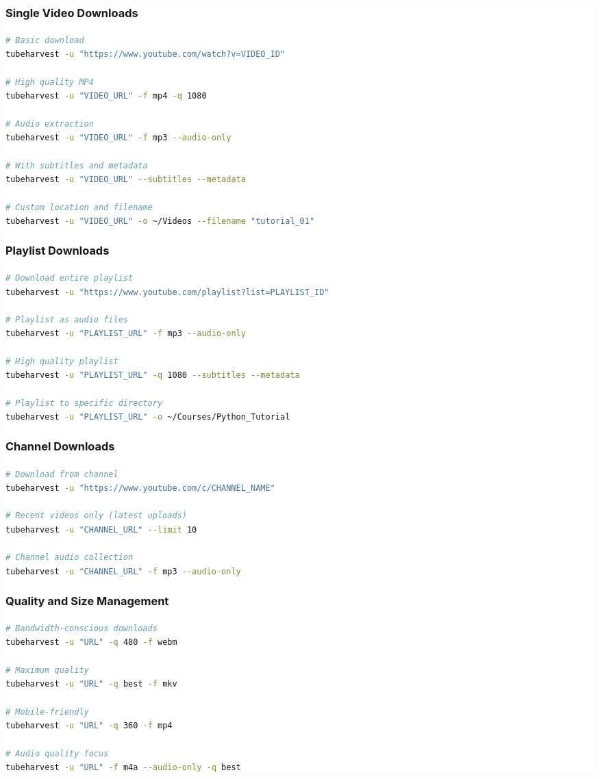 ### Single Video Downloads

```bash
# Basic download
tubeharvest -u "https://www.youtube.com/watch?v=VIDEO_ID"

# High quality MP4
tubeharvest -u "VIDEO_URL" -f mp4 -q 1080

# Audio extraction
tubeharvest -u "VIDEO_URL" -f mp3 --audio-only

# With subtitles and metadata
tubeharvest -u "VIDEO_URL" --subtitles --metadata

# Custom location and filename
tubeharvest -u "VIDEO_URL" -o ~/Videos --filename "tutorial_01"
```

### Playlist Downloads

```bash
# Download entire playlist
tubeharvest -u "https://www.youtube.com/playlist?list=PLAYLIST_ID"

# Playlist as audio files
tubeharvest -u "PLAYLIST_URL" -f mp3 --audio-only

# High quality playlist
tubeharvest -u "PLAYLIST_URL" -q 1080 --subtitles --metadata

# Playlist to specific directory
tubeharvest -u "PLAYLIST_URL" -o ~/Courses/Python_Tutorial
```

### Channel Downloads

```bash
# Download from channel
tubeharvest -u "https://www.youtube.com/c/CHANNEL_NAME"

# Recent videos only (latest uploads)
tubeharvest -u "CHANNEL_URL" --limit 10

# Channel audio collection
tubeharvest -u "CHANNEL_URL" -f mp3 --audio-only
```

### Quality and Size Management

```bash
# Bandwidth-conscious downloads
tubeharvest -u "URL" -q 480 -f webm

# Maximum quality
tubeharvest -u "URL" -q best -f mkv

# Mobile-friendly
tubeharvest -u "URL" -q 360 -f mp4

# Audio quality focus
tubeharvest -u "URL" -f m4a --audio-only -q best
```

